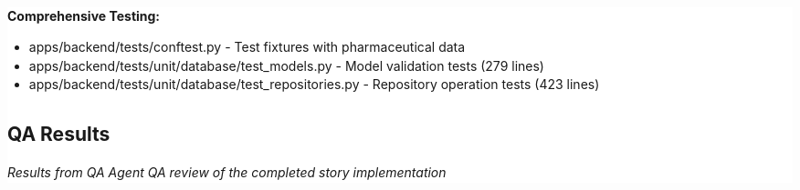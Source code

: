 **Comprehensive Testing:**
- apps/backend/tests/conftest.py - Test fixtures with pharmaceutical data
- apps/backend/tests/unit/database/test_models.py - Model validation tests (279 lines)
- apps/backend/tests/unit/database/test_repositories.py - Repository operation tests (423 lines)

## QA Results
*Results from QA Agent QA review of the completed story implementation*